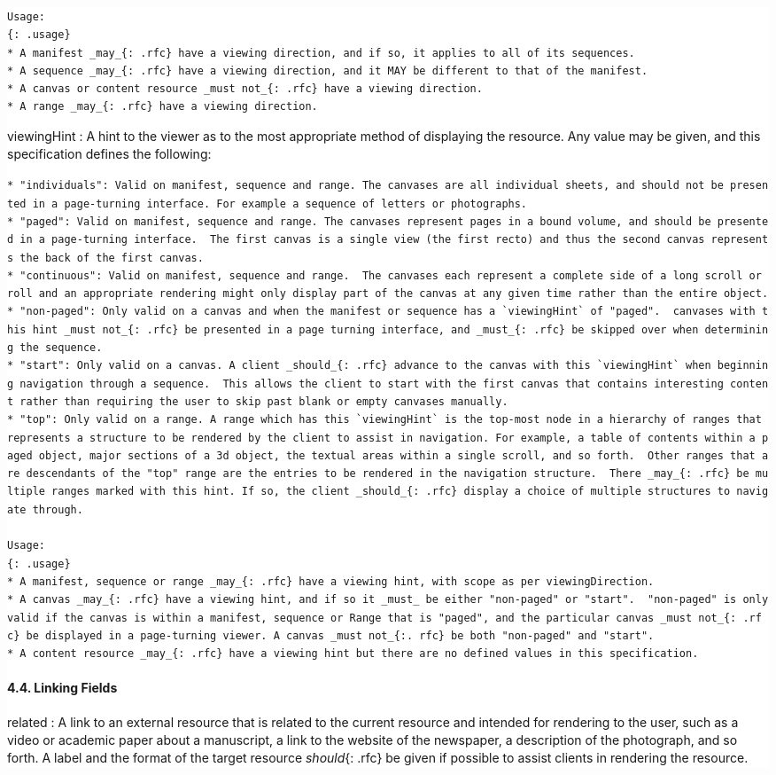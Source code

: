     Usage:
    {: .usage}
    * A manifest _may_{: .rfc} have a viewing direction, and if so, it applies to all of its sequences.
    * A sequence _may_{: .rfc} have a viewing direction, and it MAY be different to that of the manifest.
    * A canvas or content resource _must not_{: .rfc} have a viewing direction.
    * A range _may_{: .rfc} have a viewing direction.

viewingHint
:   A hint to the viewer as to the most appropriate method of displaying the resource. Any value may be given, and this specification defines the following:

    * "individuals": Valid on manifest, sequence and range. The canvases are all individual sheets, and should not be presented in a page-turning interface. For example a sequence of letters or photographs.
    * "paged": Valid on manifest, sequence and range. The canvases represent pages in a bound volume, and should be presented in a page-turning interface.  The first canvas is a single view (the first recto) and thus the second canvas represents the back of the first canvas.
    * "continuous": Valid on manifest, sequence and range.  The canvases each represent a complete side of a long scroll or roll and an appropriate rendering might only display part of the canvas at any given time rather than the entire object.
    * "non-paged": Only valid on a canvas and when the manifest or sequence has a `viewingHint` of "paged".  canvases with this hint _must not_{: .rfc} be presented in a page turning interface, and _must_{: .rfc} be skipped over when determining the sequence.
    * "start": Only valid on a canvas. A client _should_{: .rfc} advance to the canvas with this `viewingHint` when beginning navigation through a sequence.  This allows the client to start with the first canvas that contains interesting content rather than requiring the user to skip past blank or empty canvases manually.
    * "top": Only valid on a range. A range which has this `viewingHint` is the top-most node in a hierarchy of ranges that represents a structure to be rendered by the client to assist in navigation. For example, a table of contents within a paged object, major sections of a 3d object, the textual areas within a single scroll, and so forth.  Other ranges that are descendants of the "top" range are the entries to be rendered in the navigation structure.  There _may_{: .rfc} be multiple ranges marked with this hint. If so, the client _should_{: .rfc} display a choice of multiple structures to navigate through.

    Usage:
    {: .usage}
    * A manifest, sequence or range _may_{: .rfc} have a viewing hint, with scope as per viewingDirection.
    * A canvas _may_{: .rfc} have a viewing hint, and if so it _must_ be either "non-paged" or "start".  "non-paged" is only valid if the canvas is within a manifest, sequence or Range that is "paged", and the particular canvas _must not_{: .rfc} be displayed in a page-turning viewer. A canvas _must not_{:. rfc} be both "non-paged" and "start".
    * A content resource _may_{: .rfc} have a viewing hint but there are no defined values in this specification.

####  4.4. Linking Fields

related
:   A link to an external resource that is related to the current resource and intended for rendering to the user, such as a video or academic paper about a manuscript, a link to the website of the newspaper, a description of the photograph, and so forth. A label and the format of the target resource _should_{: .rfc} be given if possible to assist clients in rendering the resource.
